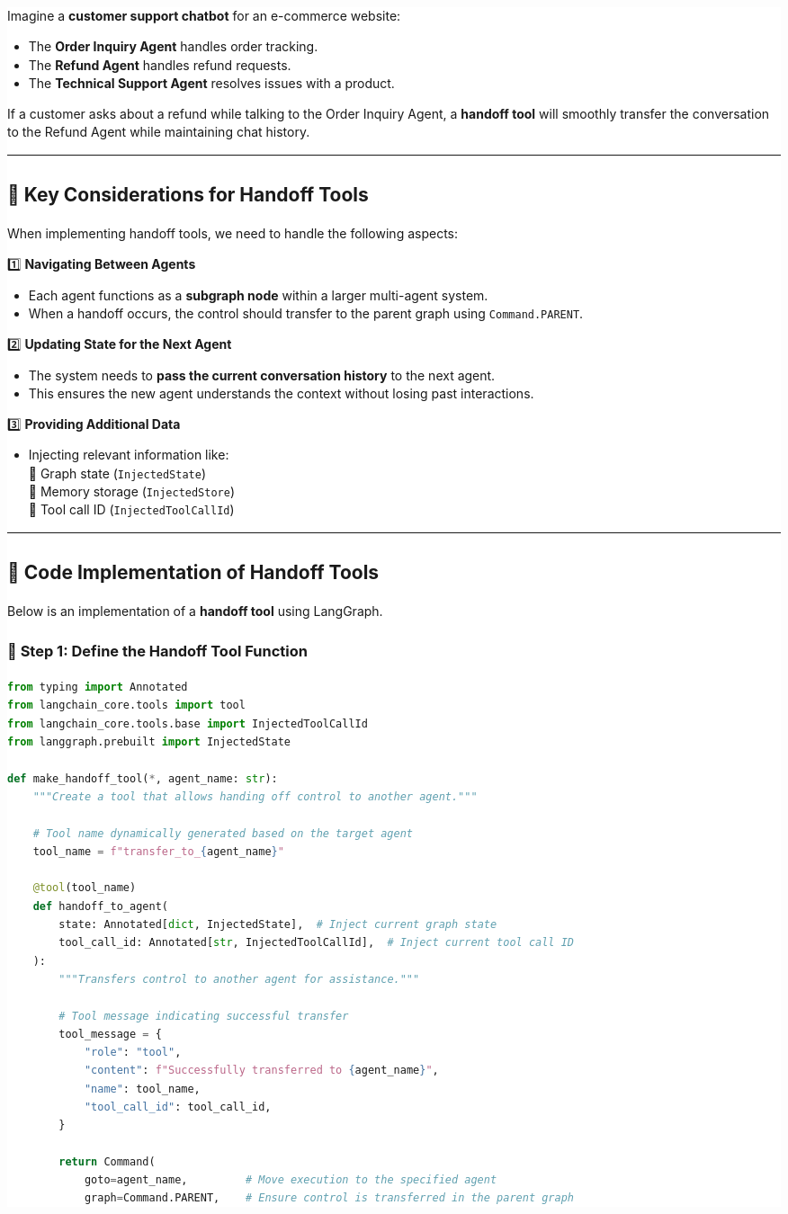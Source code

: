 Imagine a **customer support chatbot** for an e-commerce website:  
- The **Order Inquiry Agent** handles order tracking.  
- The **Refund Agent** handles refund requests.  
- The **Technical Support Agent** resolves issues with a product.  

If a customer asks about a refund while talking to the Order Inquiry Agent, a **handoff tool** will smoothly transfer the conversation to the Refund Agent while maintaining chat history.  

---

## 🔹 **Key Considerations for Handoff Tools**  

When implementing handoff tools, we need to handle the following aspects:  

1️⃣ **Navigating Between Agents**  
   - Each agent functions as a **subgraph node** within a larger multi-agent system.  
   - When a handoff occurs, the control should transfer to the parent graph using `Command.PARENT`.  

2️⃣ **Updating State for the Next Agent**  
   - The system needs to **pass the current conversation history** to the next agent.  
   - This ensures the new agent understands the context without losing past interactions.  

3️⃣ **Providing Additional Data**  
   - Injecting relevant information like:  
     🔹 Graph state (`InjectedState`)  
     🔹 Memory storage (`InjectedStore`)  
     🔹 Tool call ID (`InjectedToolCallId`)  

---

## 📝 **Code Implementation of Handoff Tools**  

Below is an implementation of a **handoff tool** using LangGraph.  

### 🔹 **Step 1: Define the Handoff Tool Function**  

```python
from typing import Annotated
from langchain_core.tools import tool
from langchain_core.tools.base import InjectedToolCallId
from langgraph.prebuilt import InjectedState

def make_handoff_tool(*, agent_name: str):
    """Create a tool that allows handing off control to another agent."""
    
    # Tool name dynamically generated based on the target agent
    tool_name = f"transfer_to_{agent_name}"

    @tool(tool_name)
    def handoff_to_agent(
        state: Annotated[dict, InjectedState],  # Inject current graph state
        tool_call_id: Annotated[str, InjectedToolCallId],  # Inject current tool call ID
    ):
        """Transfers control to another agent for assistance."""

        # Tool message indicating successful transfer
        tool_message = {
            "role": "tool",
            "content": f"Successfully transferred to {agent_name}",
            "name": tool_name,
            "tool_call_id": tool_call_id,
        }

        return Command(
            goto=agent_name,         # Move execution to the specified agent
            graph=Command.PARENT,    # Ensure control is transferred in the parent graph
```
